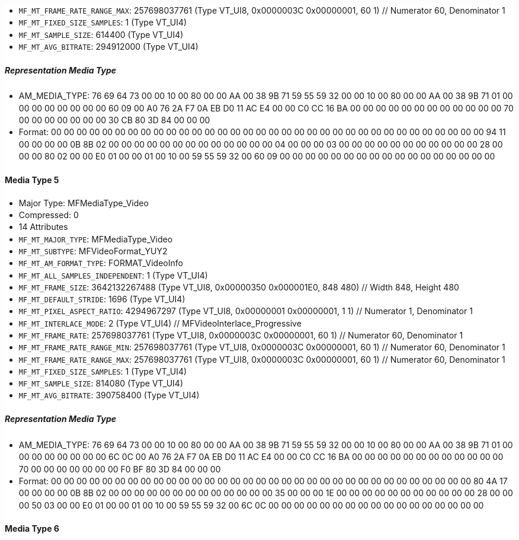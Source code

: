   * `MF_MT_FRAME_RATE_RANGE_MAX`: 257698037761 (Type VT_UI8, 0x0000003C 0x00000001, 60 1) // Numerator 60, Denominator 1
  * `MF_MT_FIXED_SIZE_SAMPLES`: 1 (Type VT_UI4)
  * `MF_MT_SAMPLE_SIZE`: 614400 (Type VT_UI4)
  * `MF_MT_AVG_BITRATE`: 294912000 (Type VT_UI4)

##### Representation Media Type

 * AM_MEDIA_TYPE: 76 69 64 73 00 00 10 00 80 00 00 AA 00 38 9B 71 59 55 59 32 00 00 10 00 80 00 00 AA 00 38 9B 71 01 00 00 00 00 00 00 00 00 60 09 00 A0 76 2A F7 0A EB D0 11 AC E4 00 00 C0 CC 16 BA 00 00 00 00 00 00 00 00 00 00 00 00 70 00 00 00 00 00 00 00 30 CB 80 3D 84 00 00 00
 * Format: 00 00 00 00 00 00 00 00 00 00 00 00 00 00 00 00 00 00 00 00 00 00 00 00 00 00 00 00 00 00 00 00 00 00 94 11 00 00 00 00 0B 8B 02 00 00 00 00 00 00 00 00 00 00 00 00 00 04 00 00 00 03 00 00 00 00 00 00 00 00 00 00 00 28 00 00 00 80 02 00 00 E0 01 00 00 01 00 10 00 59 55 59 32 00 60 09 00 00 00 00 00 00 00 00 00 00 00 00 00 00 00 00 00

#### Media Type 5

 * Major Type: MFMediaType_Video
 * Compressed: 0
 * 14 Attributes
  * `MF_MT_MAJOR_TYPE`: MFMediaType_Video
  * `MF_MT_SUBTYPE`: MFVideoFormat_YUY2
  * `MF_MT_AM_FORMAT_TYPE`: FORMAT_VideoInfo
  * `MF_MT_ALL_SAMPLES_INDEPENDENT`: 1 (Type VT_UI4)
  * `MF_MT_FRAME_SIZE`: 3642132267488 (Type VT_UI8, 0x00000350 0x000001E0, 848 480) // Width 848, Height 480
  * `MF_MT_DEFAULT_STRIDE`: 1696 (Type VT_UI4)
  * `MF_MT_PIXEL_ASPECT_RATIO`: 4294967297 (Type VT_UI8, 0x00000001 0x00000001, 1 1) // Numerator 1, Denominator 1
  * `MF_MT_INTERLACE_MODE`: 2 (Type VT_UI4) // MFVideoInterlace_Progressive
  * `MF_MT_FRAME_RATE`: 257698037761 (Type VT_UI8, 0x0000003C 0x00000001, 60 1) // Numerator 60, Denominator 1
  * `MF_MT_FRAME_RATE_RANGE_MIN`: 257698037761 (Type VT_UI8, 0x0000003C 0x00000001, 60 1) // Numerator 60, Denominator 1
  * `MF_MT_FRAME_RATE_RANGE_MAX`: 257698037761 (Type VT_UI8, 0x0000003C 0x00000001, 60 1) // Numerator 60, Denominator 1
  * `MF_MT_FIXED_SIZE_SAMPLES`: 1 (Type VT_UI4)
  * `MF_MT_SAMPLE_SIZE`: 814080 (Type VT_UI4)
  * `MF_MT_AVG_BITRATE`: 390758400 (Type VT_UI4)

##### Representation Media Type

 * AM_MEDIA_TYPE: 76 69 64 73 00 00 10 00 80 00 00 AA 00 38 9B 71 59 55 59 32 00 00 10 00 80 00 00 AA 00 38 9B 71 01 00 00 00 00 00 00 00 00 6C 0C 00 A0 76 2A F7 0A EB D0 11 AC E4 00 00 C0 CC 16 BA 00 00 00 00 00 00 00 00 00 00 00 00 70 00 00 00 00 00 00 00 F0 BF 80 3D 84 00 00 00
 * Format: 00 00 00 00 00 00 00 00 00 00 00 00 00 00 00 00 00 00 00 00 00 00 00 00 00 00 00 00 00 00 00 00 00 80 4A 17 00 00 00 00 0B 8B 02 00 00 00 00 00 00 00 00 00 00 00 00 00 35 00 00 00 1E 00 00 00 00 00 00 00 00 00 00 00 28 00 00 00 50 03 00 00 E0 01 00 00 01 00 10 00 59 55 59 32 00 6C 0C 00 00 00 00 00 00 00 00 00 00 00 00 00 00 00 00 00

#### Media Type 6
